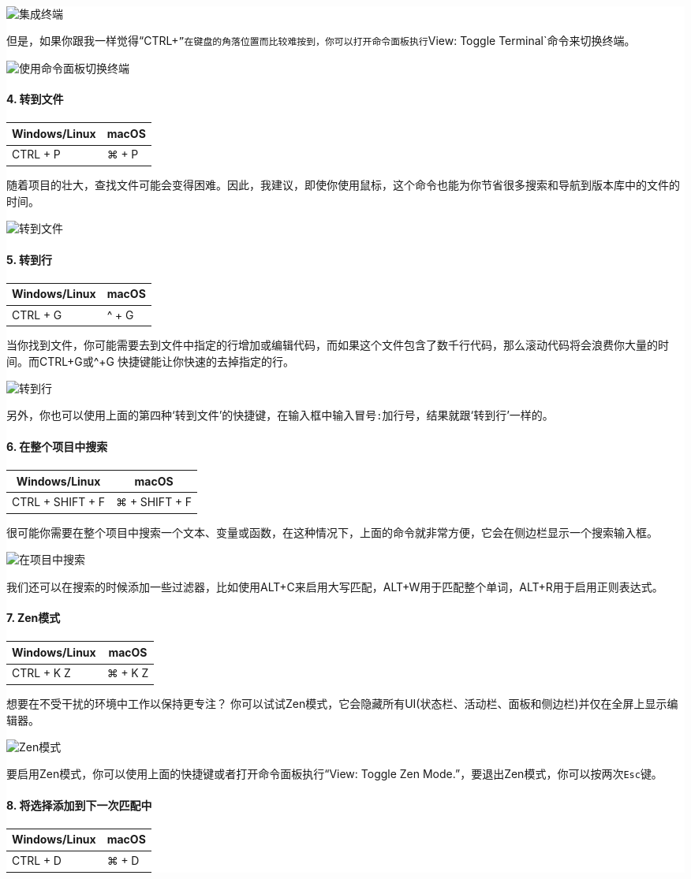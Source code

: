 ![集成终端][4]

但是，如果你跟我一样觉得“CTRL+`”在键盘的角落位置而比较难按到，你可以打开命令面板执行`View: Toggle Terminal`命令来切换终端。

![使用命令面板切换终端][5]

#### 4\. 转到文件

Windows/Linux | macOS
---|---
CTRL + P | ⌘ + P

随着项目的壮大，查找文件可能会变得困难。因此，我建议，即使你使用鼠标，这个命令也能为你节省很多搜索和导航到版本库中的文件的时间。

![转到文件][6]

#### 5\. 转到行

Windows/Linux | macOS
---|---
CTRL + G | ^ + G

当你找到文件，你可能需要去到文件中指定的行增加或编辑代码，而如果这个文件包含了数千行代码，那么滚动代码将会浪费你大量的时间。而CTRL+G或^+G 快捷键能让你快速的去掉指定的行。

![转到行][7]

另外，你也可以使用上面的第四种‘转到文件’的快捷键，在输入框中输入冒号`:`加行号，结果就跟‘转到行’一样的。

#### 6\. 在整个项目中搜索

Windows/Linux | macOS
---|---
CTRL + SHIFT + F | ⌘ + SHIFT + F

很可能你需要在整个项目中搜索一个文本、变量或函数，在这种情况下，上面的命令就非常方便，它会在侧边栏显示一个搜索输入框。

![在项目中搜索][8]

我们还可以在搜索的时候添加一些过滤器，比如使用ALT+C来启用大写匹配，ALT+W用于匹配整个单词，ALT+R用于启用正则表达式。

#### 7\. Zen模式

Windows/Linux | macOS
---|---
CTRL + K Z | ⌘ + K Z

想要在不受干扰的环境中工作以保持更专注？ 你可以试试Zen模式，它会隐藏所有UI(状态栏、活动栏、面板和侧边栏)并仅在全屏上显示编辑器。

![Zen模式][9]

要启用Zen模式，你可以使用上面的快捷键或者打开命令面板执行“View: Toggle Zen Mode.”，要退出Zen模式，你可以按两次`Esc`键。

#### 8\. 将选择添加到下一次匹配中

Windows/Linux | macOS
---|---
CTRL + D | ⌘ + D


[#]: subject: (15 Useful Visual Studio Code Keyboard Shortcuts to Increase Productivity)
[#]: via: (https://itsfoss.com/vs-code-shortcuts/)
[#]: author: (Sarvottam Kumar https://itsfoss.com/author/sarvottam/)
[#]: collector: (lujun9972)
[#]: translator: (ywxgod)
[#]: reviewer: ( )
[#]: publisher: ( )
[#]: url: ( )
[a]: https://itsfoss.com/author/sarvottam/
[b]: https://github.com/lujun9972
[1]: https://itsfoss.com/best-modern-open-source-code-editors-for-linux/
[2]: https://i0.wp.com/itsfoss.com/wp-content/uploads/2021/05/Command-Palette.jpg?resize=800%2C418&ssl=1
[3]: https://i2.wp.com/itsfoss.com/wp-content/uploads/2021/05/Split-VS-Code.png?resize=800%2C405&ssl=1
[4]: https://i0.wp.com/itsfoss.com/wp-content/uploads/2021/05/Integrated-Terminal.png?resize=800%2C221&ssl=1
[5]: https://i2.wp.com/itsfoss.com/wp-content/uploads/2021/05/Toggle-Terminal-Using-Command-Palette.png?resize=686%2C118&ssl=1
[6]: https://i2.wp.com/itsfoss.com/wp-content/uploads/2021/05/Go-to-file.jpg?resize=800%2C388&ssl=1
[7]: https://i0.wp.com/itsfoss.com/wp-content/uploads/2021/05/Go-to-line.jpg?resize=800%2C99&ssl=1
[8]: https://i1.wp.com/itsfoss.com/wp-content/uploads/2021/05/Search-project.jpg?resize=381%2C450&ssl=1
[9]: https://i1.wp.com/itsfoss.com/wp-content/uploads/2021/05/Zen-Mode.png?resize=800%2C450&ssl=1
[10]: https://i2.wp.com/itsfoss.com/wp-content/uploads/2021/05/Next-find-match.jpg?resize=800%2C313&ssl=1
[11]: https://i0.wp.com/itsfoss.com/wp-content/uploads/2021/05/Comment-out-code.jpg?resize=800%2C313&ssl=1
[12]: https://i1.wp.com/itsfoss.com/wp-content/uploads/2021/05/Collapse-a-region-of-code.jpg?resize=800%2C287&ssl=1
[13]: https://i2.wp.com/itsfoss.com/wp-content/uploads/2021/05/Peek-Implementation.png?resize=800%2C339&ssl=1
[14]: https://i2.wp.com/itsfoss.com/wp-content/uploads/2021/05/Find-and-replace.png?resize=800%2C223&ssl=1
[15]: https://i1.wp.com/itsfoss.com/wp-content/uploads/2021/05/Keyboard-Shortcuts.png?resize=800%2C406&ssl=1
[16]: https://code.visualstudio.com/docs/getstarted/keybindings
[17]: https://code.visualstudio.com/shortcuts/keyboard-shortcuts-linux.pdf
[18]: https://code.visualstudio.com/shortcuts/keyboard-shortcuts-macos.pdf
[19]: https://code.visualstudio.com/shortcuts/keyboard-shortcuts-windows.pdf